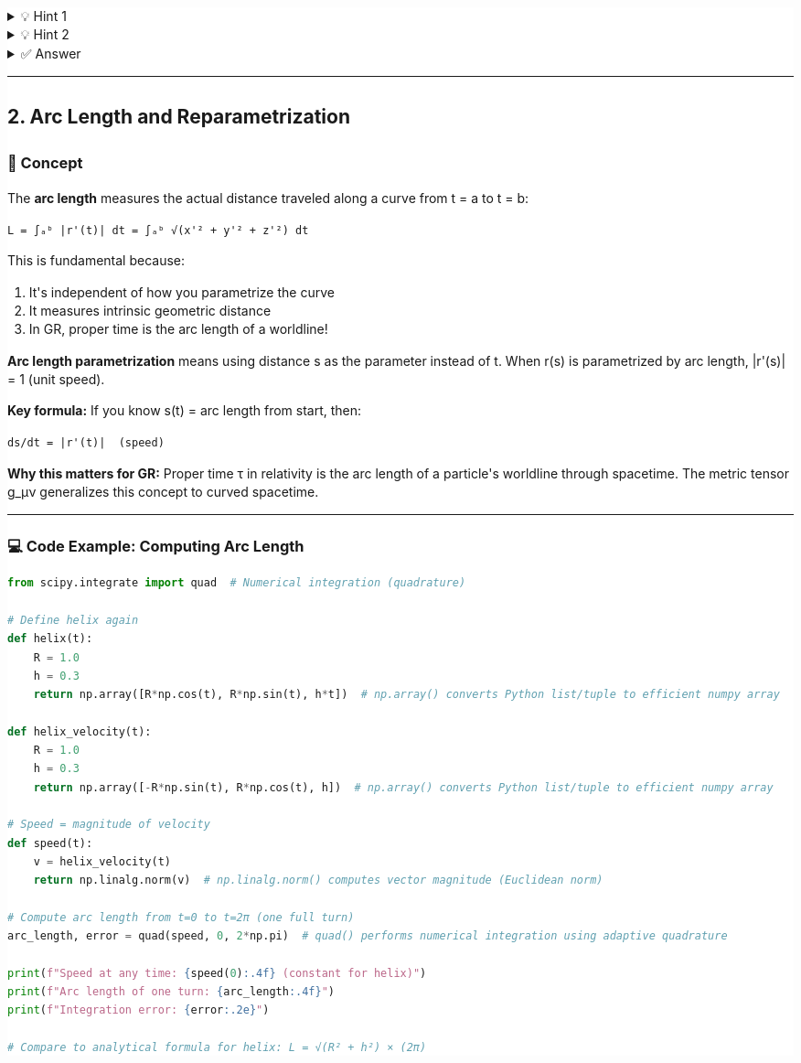 <details><summary>💡 Hint 1</summary></details>

<details><summary>💡 Hint 2</summary></details>

<details><summary>✅ Answer</summary></details>

---

## 2. Arc Length and Reparametrization

### 📖 Concept

The **arc length** measures the actual distance traveled along a curve from t = a to t = b:

```
L = ∫ₐᵇ |r'(t)| dt = ∫ₐᵇ √(x'² + y'² + z'²) dt
```

This is fundamental because:
1. It's independent of how you parametrize the curve
2. It measures intrinsic geometric distance
3. In GR, proper time is the arc length of a worldline!

**Arc length parametrization** means using distance s as the parameter instead of t. When r(s) is parametrized by arc length, |r'(s)| = 1 (unit speed).

**Key formula:** If you know s(t) = arc length from start, then:
```
ds/dt = |r'(t)|  (speed)
```

**Why this matters for GR:** Proper time τ in relativity is the arc length of a particle's worldline through spacetime. The metric tensor g_μν generalizes this concept to curved spacetime.

---

### 💻 Code Example: Computing Arc Length

```python
from scipy.integrate import quad  # Numerical integration (quadrature)

# Define helix again
def helix(t):
    R = 1.0
    h = 0.3
    return np.array([R*np.cos(t), R*np.sin(t), h*t])  # np.array() converts Python list/tuple to efficient numpy array

def helix_velocity(t):
    R = 1.0
    h = 0.3
    return np.array([-R*np.sin(t), R*np.cos(t), h])  # np.array() converts Python list/tuple to efficient numpy array

# Speed = magnitude of velocity
def speed(t):
    v = helix_velocity(t)
    return np.linalg.norm(v)  # np.linalg.norm() computes vector magnitude (Euclidean norm)

# Compute arc length from t=0 to t=2π (one full turn)
arc_length, error = quad(speed, 0, 2*np.pi)  # quad() performs numerical integration using adaptive quadrature

print(f"Speed at any time: {speed(0):.4f} (constant for helix)")
print(f"Arc length of one turn: {arc_length:.4f}")
print(f"Integration error: {error:.2e}")

# Compare to analytical formula for helix: L = √(R² + h²) × (2π)
```